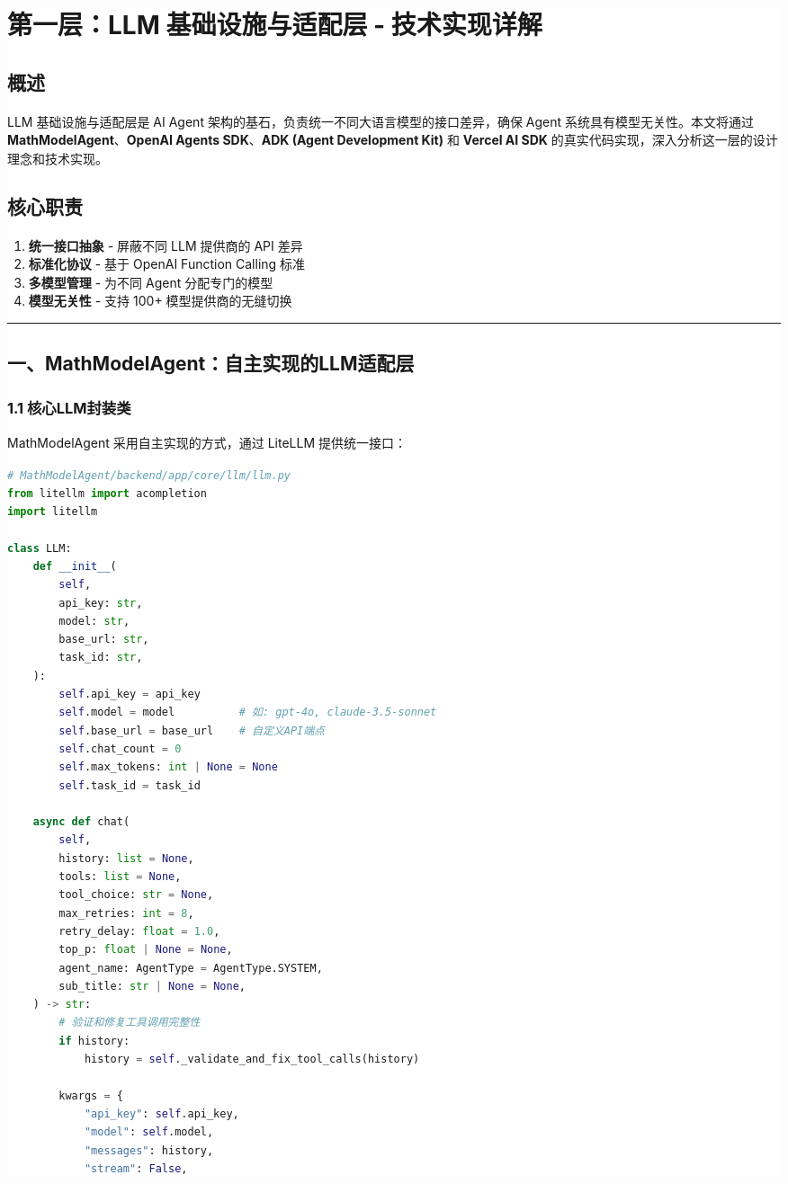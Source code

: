# 第一层：LLM 基础设施与适配层 - 技术实现详解

## 概述

LLM 基础设施与适配层是 AI Agent 架构的基石，负责统一不同大语言模型的接口差异，确保 Agent 系统具有模型无关性。本文将通过 **MathModelAgent**、**OpenAI Agents SDK**、**ADK (Agent Development Kit)** 和 **Vercel AI SDK** 的真实代码实现，深入分析这一层的设计理念和技术实现。

## 核心职责

1. **统一接口抽象** - 屏蔽不同 LLM 提供商的 API 差异
2. **标准化协议** - 基于 OpenAI Function Calling 标准
3. **多模型管理** - 为不同 Agent 分配专门的模型
4. **模型无关性** - 支持 100+ 模型提供商的无缝切换

---

## 一、MathModelAgent：自主实现的LLM适配层

### 1.1 核心LLM封装类

MathModelAgent 采用自主实现的方式，通过 LiteLLM 提供统一接口：

```python
# MathModelAgent/backend/app/core/llm/llm.py
from litellm import acompletion
import litellm

class LLM:
    def __init__(
        self,
        api_key: str,
        model: str,
        base_url: str,
        task_id: str,
    ):
        self.api_key = api_key
        self.model = model          # 如: gpt-4o, claude-3.5-sonnet
        self.base_url = base_url    # 自定义API端点
        self.chat_count = 0
        self.max_tokens: int | None = None
        self.task_id = task_id

    async def chat(
        self,
        history: list = None,
        tools: list = None,
        tool_choice: str = None,
        max_retries: int = 8,
        retry_delay: float = 1.0,
        top_p: float | None = None,
        agent_name: AgentType = AgentType.SYSTEM,
        sub_title: str | None = None,
    ) -> str:
        # 验证和修复工具调用完整性
        if history:
            history = self._validate_and_fix_tool_calls(history)

        kwargs = {
            "api_key": self.api_key,
            "model": self.model,
            "messages": history,
            "stream": False,
```